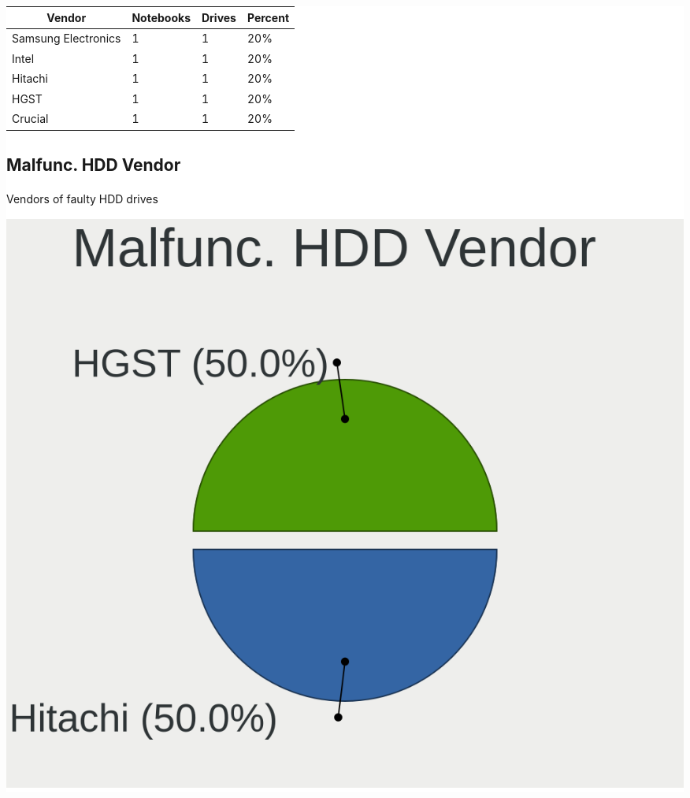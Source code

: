 
| Vendor              | Notebooks | Drives | Percent |
|---------------------|-----------|--------|---------|
| Samsung Electronics | 1         | 1      | 20%     |
| Intel               | 1         | 1      | 20%     |
| Hitachi             | 1         | 1      | 20%     |
| HGST                | 1         | 1      | 20%     |
| Crucial             | 1         | 1      | 20%     |

Malfunc. HDD Vendor
-------------------

Vendors of faulty HDD drives

![Malfunc. HDD Vendor](./images/pie_chart/drive_malfunc_hdd_vendor.svg)
